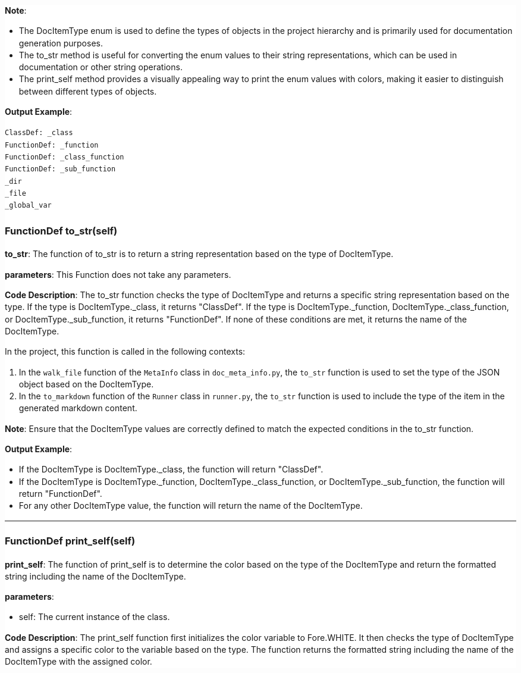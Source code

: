 **Note**:
- The DocItemType enum is used to define the types of objects in the project hierarchy and is primarily used for documentation generation purposes.
- The to_str method is useful for converting the enum values to their string representations, which can be used in documentation or other string operations.
- The print_self method provides a visually appealing way to print the enum values with colors, making it easier to distinguish between different types of objects.

**Output Example**:
```
ClassDef: _class
FunctionDef: _function
FunctionDef: _class_function
FunctionDef: _sub_function
_dir
_file
_global_var
```
### FunctionDef to_str(self)
**to_str**: The function of to_str is to return a string representation based on the type of DocItemType.

**parameters**: This Function does not take any parameters.

**Code Description**: The to_str function checks the type of DocItemType and returns a specific string representation based on the type. If the type is DocItemType._class, it returns "ClassDef". If the type is DocItemType._function, DocItemType._class_function, or DocItemType._sub_function, it returns "FunctionDef". If none of these conditions are met, it returns the name of the DocItemType.

In the project, this function is called in the following contexts:
1. In the `walk_file` function of the `MetaInfo` class in `doc_meta_info.py`, the `to_str` function is used to set the type of the JSON object based on the DocItemType.
2. In the `to_markdown` function of the `Runner` class in `runner.py`, the `to_str` function is used to include the type of the item in the generated markdown content.

**Note**: Ensure that the DocItemType values are correctly defined to match the expected conditions in the to_str function.

**Output Example**: 
- If the DocItemType is DocItemType._class, the function will return "ClassDef".
- If the DocItemType is DocItemType._function, DocItemType._class_function, or DocItemType._sub_function, the function will return "FunctionDef".
- For any other DocItemType value, the function will return the name of the DocItemType.
***
### FunctionDef print_self(self)
**print_self**: The function of print_self is to determine the color based on the type of the DocItemType and return the formatted string including the name of the DocItemType.

**parameters**:
- self: The current instance of the class.
  
**Code Description**: The print_self function first initializes the color variable to Fore.WHITE. It then checks the type of DocItemType and assigns a specific color to the variable based on the type. The function returns the formatted string including the name of the DocItemType with the assigned color.
